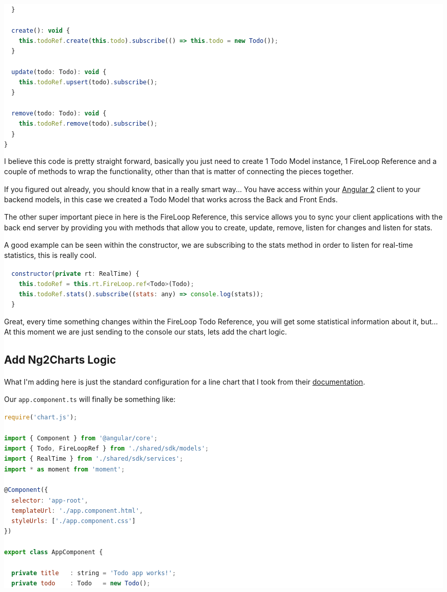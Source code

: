 ````js
  }

  create(): void {
    this.todoRef.create(this.todo).subscribe(() => this.todo = new Todo());
  }

  update(todo: Todo): void {
    this.todoRef.upsert(todo).subscribe();
  }

  remove(todo: Todo): void {
    this.todoRef.remove(todo).subscribe();
  }
}
````

I believe this code is pretty straight forward, basically you just need to create 1 Todo Model instance, 1 FireLoop Reference and a couple of methods to wrap the functionality, other than that is matter of connecting the pieces together.

If you figured out already, you should know that in a really smart way... You have access within your [Angular 2] client to your backend models, in this case we created a Todo Model that works across the Back and Front Ends.

The other super important piece in here is the FireLoop Reference, this service allows you to sync your client applications with the back end server by providing you with methods that allow you to create, update, remove, listen for changes and listen for stats.

A good example can be seen within the constructor, we are subscribing to the stats method in order to listen for real-time statistics, this is really cool.

````js
  constructor(private rt: RealTime) {
    this.todoRef = this.rt.FireLoop.ref<Todo>(Todo);
    this.todoRef.stats().subscribe((stats: any) => console.log(stats));
  }
````

Great, every time something changes within the FireLoop Todo Reference, you will get some statistical information about it, but... At this moment we are just sending to the console our stats, lets add the chart logic.

## Add Ng2Charts Logic

What I'm adding here is just the standard configuration for a line chart that I took from their [documentation](https://github.com/valor-software/ng2-charts).

Our `app.component.ts` will finally be something like:

````js
require('chart.js');

import { Component } from '@angular/core';
import { Todo, FireLoopRef } from './shared/sdk/models';
import { RealTime } from './shared/sdk/services';
import * as moment from 'moment';

@Component({
  selector: 'app-root',
  templateUrl: './app.component.html',
  styleUrls: ['./app.component.css']
})

export class AppComponent {

  private title   : string = 'Todo app works!';
  private todo    : Todo   = new Todo();
````

[NodeJS]: http://nodejs.org
[NPM]: http://npmjs.org
[LoopBack]: http://loopback.io
[Ionic 2]: http://ionic.io
[NativeScript]: http://nativescript.org
[Angular 2]: http://angular.io
[LoopBack SDK Builder]: https://www.npmjs.com/package/@mean-expert/loopback-sdk-builder
[LoopBack Component Real-Time]: https://www.npmjs.com/package/@mean-expert/loopback-component-realtime
[IBM's StrongLoop LoopBack Framework]: http://loopback.io
[Google's Angular 2 Framework]: http://angular.io
[Telerik's NativeScript 2]: http://nativescript.org
[TypeScript]: http://typescriptlang.org
[D3JS]: https://d3js.org/
[Angular CLI]: http://cli.angular.io
[Part 1]: /2016/04/13/loopback-stats-mixin
[Part 2]: /2016/04/21/loopback-stats-mixin-part2
[Part 3]: /2016/09/10/angular-2-and-loopback-revised
[Part 4]: /2016/09/17/angular-2-chart-component-revised/
[D3]: https://d3js.org
[ng2d3]: https://github.com/swimlane/ng2d3
[FireLoop]: http://fireloop.io
[MEAN Expert]: http://mean.expert
[Ng2Charts]: http://valor-software.com/ng2-charts/
[Angular Universal]: http://universal.angular.io